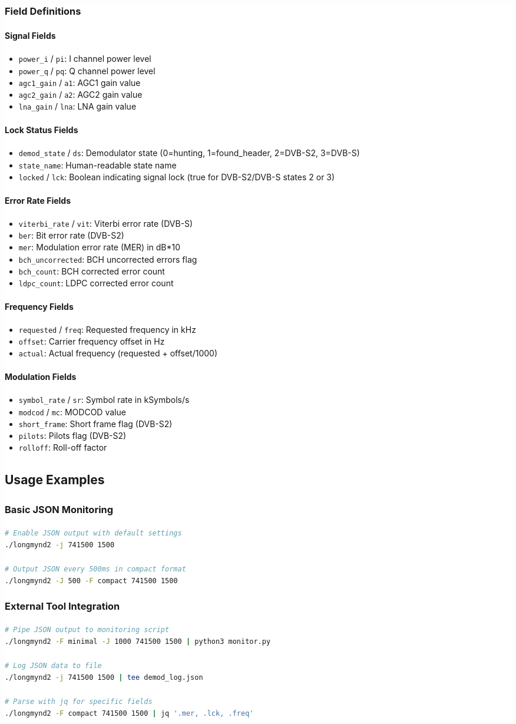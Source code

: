 ### Field Definitions

#### Signal Fields
- `power_i` / `pi`: I channel power level
- `power_q` / `pq`: Q channel power level  
- `agc1_gain` / `a1`: AGC1 gain value
- `agc2_gain` / `a2`: AGC2 gain value
- `lna_gain` / `lna`: LNA gain value

#### Lock Status Fields
- `demod_state` / `ds`: Demodulator state (0=hunting, 1=found_header, 2=DVB-S2, 3=DVB-S)
- `state_name`: Human-readable state name
- `locked` / `lck`: Boolean indicating signal lock (true for DVB-S2/DVB-S states 2 or 3)

#### Error Rate Fields
- `viterbi_rate` / `vit`: Viterbi error rate (DVB-S)
- `ber`: Bit error rate (DVB-S2)
- `mer`: Modulation error rate (MER) in dB*10
- `bch_uncorrected`: BCH uncorrected errors flag
- `bch_count`: BCH corrected error count
- `ldpc_count`: LDPC corrected error count

#### Frequency Fields
- `requested` / `freq`: Requested frequency in kHz
- `offset`: Carrier frequency offset in Hz
- `actual`: Actual frequency (requested + offset/1000)

#### Modulation Fields
- `symbol_rate` / `sr`: Symbol rate in kSymbols/s
- `modcod` / `mc`: MODCOD value
- `short_frame`: Short frame flag (DVB-S2)
- `pilots`: Pilots flag (DVB-S2)
- `rolloff`: Roll-off factor

## Usage Examples

### Basic JSON Monitoring

```bash
# Enable JSON output with default settings
./longmynd2 -j 741500 1500

# Output JSON every 500ms in compact format
./longmynd2 -J 500 -F compact 741500 1500
```

### External Tool Integration

```bash
# Pipe JSON output to monitoring script
./longmynd2 -F minimal -J 1000 741500 1500 | python3 monitor.py

# Log JSON data to file
./longmynd2 -j 741500 1500 | tee demod_log.json

# Parse with jq for specific fields
./longmynd2 -F compact 741500 1500 | jq '.mer, .lck, .freq'
```
